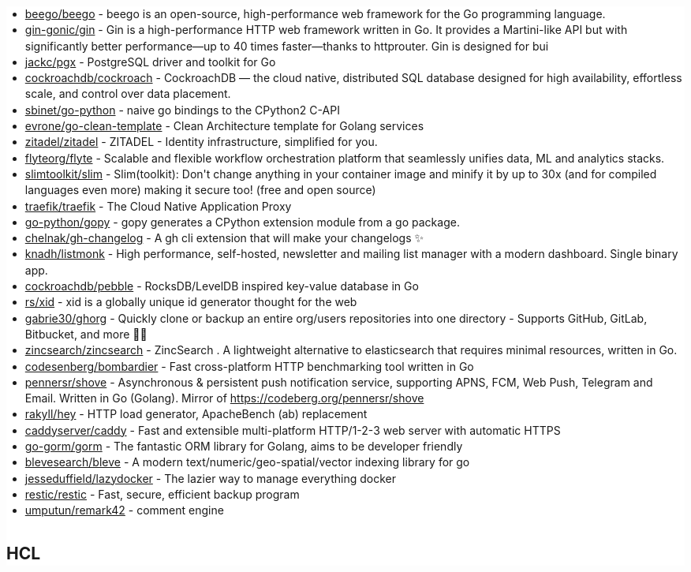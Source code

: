 - [beego/beego](https://github.com/beego/beego) - beego is an open-source, high-performance web framework for the Go programming language.
- [gin-gonic/gin](https://github.com/gin-gonic/gin) - Gin is a high-performance HTTP web framework written in Go. It provides a Martini-like API but with significantly better performance—up to 40 times faster—thanks to httprouter. Gin is designed for bui
- [jackc/pgx](https://github.com/jackc/pgx) - PostgreSQL driver and toolkit for Go
- [cockroachdb/cockroach](https://github.com/cockroachdb/cockroach) - CockroachDB — the cloud native, distributed SQL database designed for high availability, effortless scale, and control over data placement.
- [sbinet/go-python](https://github.com/sbinet/go-python) - naive go bindings to the CPython2 C-API
- [evrone/go-clean-template](https://github.com/evrone/go-clean-template) - Clean Architecture template for Golang services
- [zitadel/zitadel](https://github.com/zitadel/zitadel) - ZITADEL - Identity infrastructure, simplified for you.
- [flyteorg/flyte](https://github.com/flyteorg/flyte) - Scalable and flexible workflow orchestration platform that seamlessly unifies data, ML and analytics stacks.
- [slimtoolkit/slim](https://github.com/slimtoolkit/slim) - Slim(toolkit): Don't change anything in your container image and minify it by up to 30x (and for compiled languages even more) making it secure too! (free and open source)
- [traefik/traefik](https://github.com/traefik/traefik) - The Cloud Native Application Proxy
- [go-python/gopy](https://github.com/go-python/gopy) - gopy generates a CPython extension module from a go package.
- [chelnak/gh-changelog](https://github.com/chelnak/gh-changelog) - A gh cli extension that will make your changelogs ✨
- [knadh/listmonk](https://github.com/knadh/listmonk) - High performance, self-hosted, newsletter and mailing list manager with a modern dashboard. Single binary app.
- [cockroachdb/pebble](https://github.com/cockroachdb/pebble) - RocksDB/LevelDB inspired key-value database in Go
- [rs/xid](https://github.com/rs/xid) - xid is a globally unique id generator thought for the web
- [gabrie30/ghorg](https://github.com/gabrie30/ghorg) - Quickly clone or backup an entire org/users repositories into one directory - Supports GitHub, GitLab, Bitbucket, and more 🐇🥚
- [zincsearch/zincsearch](https://github.com/zincsearch/zincsearch) - ZincSearch . A lightweight alternative to elasticsearch that requires minimal resources, written in Go.
- [codesenberg/bombardier](https://github.com/codesenberg/bombardier) - Fast cross-platform HTTP benchmarking tool written in Go
- [pennersr/shove](https://github.com/pennersr/shove) - Asynchronous & persistent push notification service, supporting APNS, FCM, Web Push, Telegram and Email. Written in Go (Golang). Mirror of https://codeberg.org/pennersr/shove
- [rakyll/hey](https://github.com/rakyll/hey) - HTTP load generator, ApacheBench (ab) replacement
- [caddyserver/caddy](https://github.com/caddyserver/caddy) - Fast and extensible multi-platform HTTP/1-2-3 web server with automatic HTTPS
- [go-gorm/gorm](https://github.com/go-gorm/gorm) - The fantastic ORM library for Golang, aims to be developer friendly
- [blevesearch/bleve](https://github.com/blevesearch/bleve) - A modern text/numeric/geo-spatial/vector indexing library for go
- [jesseduffield/lazydocker](https://github.com/jesseduffield/lazydocker) - The lazier way to manage everything docker
- [restic/restic](https://github.com/restic/restic) - Fast, secure, efficient backup program
- [umputun/remark42](https://github.com/umputun/remark42) - comment engine

## HCL 
